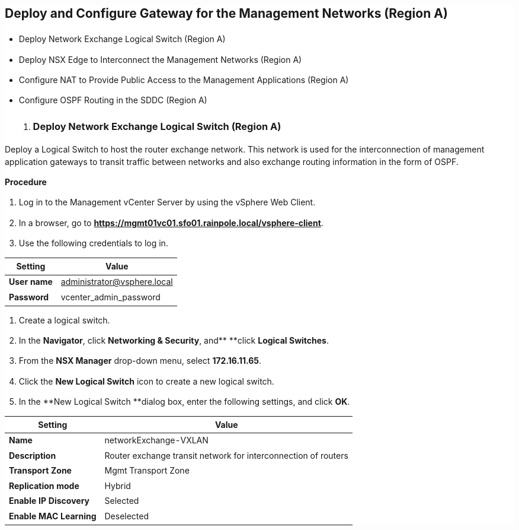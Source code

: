 > <embed src="media/image102.tmp" width="384" height="340" />

Deploy and Configure Gateway for the Management Networks (Region A)
-------------------------------------------------------------------

-   Deploy Network Exchange Logical Switch (Region A)

-   Deploy NSX Edge to Interconnect the Management Networks (Region A)

-   Configure NAT to Provide Public Access to the Management Applications (Region A)

-   Configure OSPF Routing in the SDDC (Region A)

    1.  ### Deploy Network Exchange Logical Switch (Region A)

Deploy a Logical Switch to host the router exchange network. This network is used for the interconnection of management application gateways to transit traffic between networks and also exchange routing information in the form of OSPF.

**Procedure**

1.  Log in to the Management vCenter Server by using the vSphere Web Client.



1.  In a browser, go to **https://mgmt01vc01.sfo01.rainpole.local/vsphere-client**.

2.  Use the following credentials to log in.

| Setting       | Value                       |
|---------------|-----------------------------|
| **User name** | administrator@vsphere.local |
| **Password**  | vcenter\_admin\_password    |

1.  Create a logical switch.



1.  In the **Navigator**, click **Networking & Security**, and** **click **Logical Switches**.

2.  From the **NSX Manager** drop-down menu, select **172.16.11.65**.

3.  Click the **New Logical Switch** icon to create a new logical switch.

4.  In the **New Logical Switch **dialog box, enter the following settings, and click **OK**. 

| Setting                 | Value                                                          |
|-------------------------|----------------------------------------------------------------|
| **Name**                | networkExchange-VXLAN                                          |
| **Description**         | Router exchange transit network for interconnection of routers |
| **Transport Zone**      | Mgmt Transport Zone                                            |
| **Replication mode**    | Hybrid                                                         |
| **Enable IP Discovery** | Selected                                                       |
| **Enable MAC Learning** | Deselected                                                     |

> <embed src="media/image103.tmp" width="431" height="302" />

